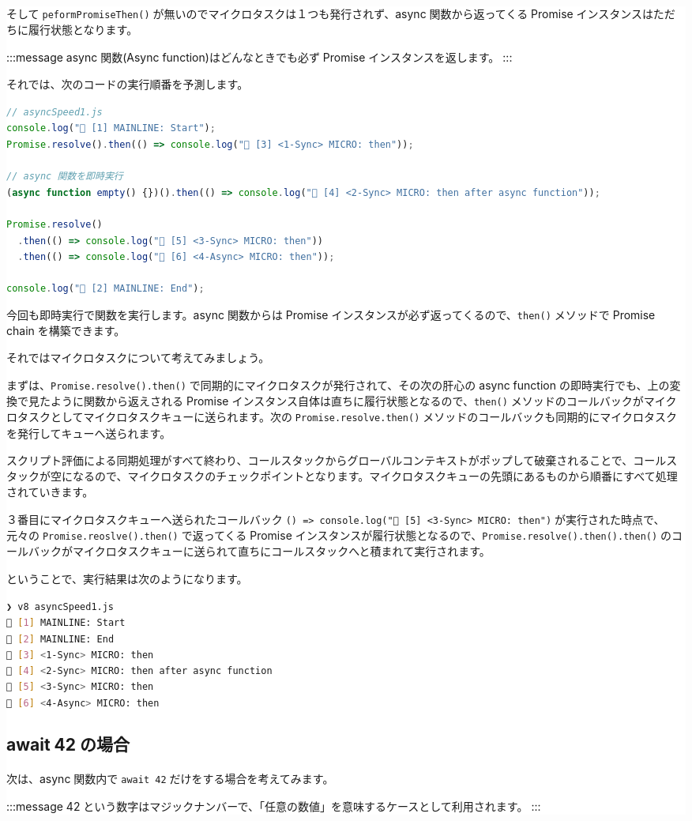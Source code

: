 そして `peformPromiseThen()` が無いのでマイクロタスクは１つも発行されず、async 関数から返ってくる Promise インスタンスはただちに履行状態となります。

:::message
async 関数(Async function)はどんなときでも必ず Promise インスタンスを返します。
:::

それでは、次のコードの実行順番を予測します。

```js
// asyncSpeed1.js
console.log("🦖 [1] MAINLINE: Start");
Promise.resolve().then(() => console.log("👦 [3] <1-Sync> MICRO: then"));

// async 関数を即時実行
(async function empty() {})().then(() => console.log("👦 [4] <2-Sync> MICRO: then after async function"));

Promise.resolve()
  .then(() => console.log("👦 [5] <3-Sync> MICRO: then"))
  .then(() => console.log("👦 [6] <4-Async> MICRO: then"));

console.log("🦖 [2] MAINLINE: End");
```

今回も即時実行で関数を実行します。async 関数からは Promise インスタンスが必ず返ってくるので、`then()` メソッドで Promise chain を構築できます。

それではマイクロタスクについて考えてみましょう。

まずは、`Promise.resolve().then()` で同期的にマイクロタスクが発行されて、その次の肝心の async function の即時実行でも、上の変換で見たように関数から返えされる Promise インスタンス自体は直ちに履行状態となるので、`then()` メソッドのコールバックがマイクロタスクとしてマイクロタスクキューに送られます。次の `Promise.resolve.then()` メソッドのコールバックも同期的にマイクロタスクを発行してキューへ送られます。

スクリプト評価による同期処理がすべて終わり、コールスタックからグローバルコンテキストがポップして破棄されることで、コールスタックが空になるので、マイクロタスクのチェックポイントとなります。マイクロタスクキューの先頭にあるものから順番にすべて処理されていきます。

３番目にマイクロタスクキューへ送られたコールバック `() => console.log("👦 [5] <3-Sync> MICRO: then")` が実行された時点で、元々の `Promise.reoslve().then()` で返ってくる Promise インスタンスが履行状態となるので、`Promise.resolve().then().then()` のコールバックがマイクロタスクキューに送られて直ちにコールスタックへと積まれて実行されます。

ということで、実行結果は次のようになります。

```sh
❯ v8 asyncSpeed1.js
🦖 [1] MAINLINE: Start
🦖 [2] MAINLINE: End
👦 [3] <1-Sync> MICRO: then
👦 [4] <2-Sync> MICRO: then after async function
👦 [5] <3-Sync> MICRO: then
👦 [6] <4-Async> MICRO: then
```

## await 42 の場合

次は、async 関数内で `await 42` だけをする場合を考えてみます。

:::message
42 という数字はマジックナンバーで、「任意の数値」を意味するケースとして利用されます。
:::
